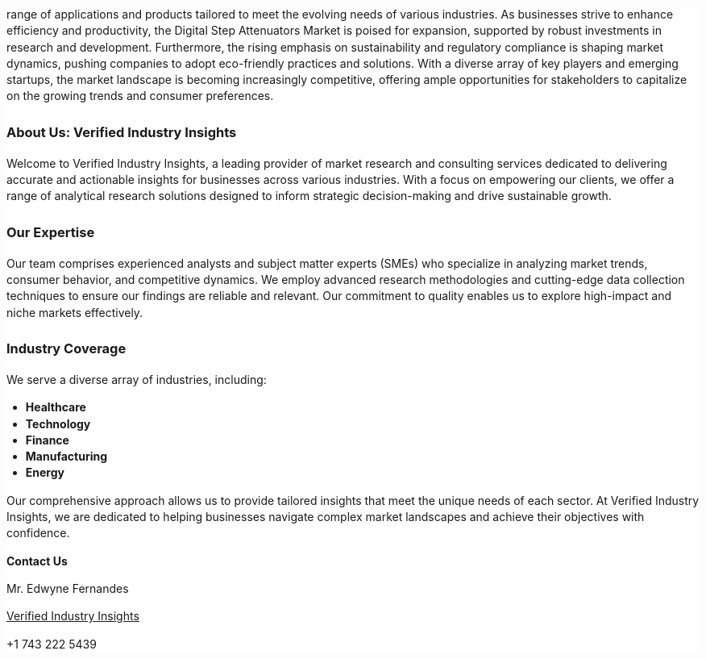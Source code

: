 range of applications and products tailored to meet the evolving needs of various industries. As businesses strive to enhance efficiency and productivity, the Digital Step Attenuators Market is poised for expansion, supported by robust investments in research and development. Furthermore, the rising emphasis on sustainability and regulatory compliance is shaping market dynamics, pushing companies to adopt eco-friendly practices and solutions. With a diverse array of key players and emerging startups, the market landscape is becoming increasingly competitive, offering ample opportunities for stakeholders to capitalize on the growing trends and consumer preferences.</p><h3>About Us: Verified Industry Insights</h3><p>Welcome to Verified Industry Insights, a leading provider of market research and consulting services dedicated to delivering accurate and actionable insights for businesses across various industries. With a focus on empowering our clients, we offer a range of analytical research solutions designed to inform strategic decision-making and drive sustainable growth.</p><h3>Our Expertise</h3><p>Our team comprises experienced analysts and subject matter experts (SMEs) who specialize in analyzing market trends, consumer behavior, and competitive dynamics. We employ advanced research methodologies and cutting-edge data collection techniques to ensure our findings are reliable and relevant. Our commitment to quality enables us to explore high-impact and niche markets effectively.</p><h3>Industry Coverage</h3><p>We serve a diverse array of industries, including:</p><ul><li><strong>Healthcare</strong></li><li><strong>Technology</strong></li><li><strong>Finance</strong></li><li><strong>Manufacturing</strong></li><li><strong>Energy</strong></li></ul><p>Our comprehensive approach allows us to provide tailored insights that meet the unique needs of each sector. At Verified Industry Insights, we are dedicated to helping businesses navigate complex market landscapes and achieve their objectives with confidence.</p><p><strong>Contact Us</strong></p><p>Mr. Edwyne Fernandes</p><p><a href="https://www.verifiedindustryinsights.com/">Verified Industry Insights</a></p><p>+1 743 222 5439</p>

